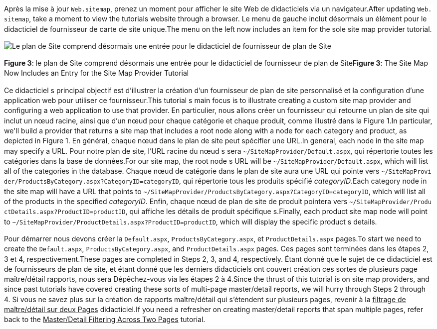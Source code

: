 <span data-ttu-id="d21ae-142">Après la mise à jour `Web.sitemap`, prenez un moment pour afficher le site Web de didacticiels via un navigateur.</span><span class="sxs-lookup"><span data-stu-id="d21ae-142">After updating `Web.sitemap`, take a moment to view the tutorials website through a browser.</span></span> <span data-ttu-id="d21ae-143">Le menu de gauche inclut désormais un élément pour le didacticiel de fournisseur de carte de site unique.</span><span class="sxs-lookup"><span data-stu-id="d21ae-143">The menu on the left now includes an item for the sole site map provider tutorial.</span></span>


![Le plan de Site comprend désormais une entrée pour le didacticiel de fournisseur de plan de Site](building-a-custom-database-driven-site-map-provider-cs/_static/image3.gif)

<span data-ttu-id="d21ae-145">**Figure 3**: le plan de Site comprend désormais une entrée pour le didacticiel de fournisseur de plan de Site</span><span class="sxs-lookup"><span data-stu-id="d21ae-145">**Figure 3**: The Site Map Now Includes an Entry for the Site Map Provider Tutorial</span></span>


<span data-ttu-id="d21ae-146">Ce didacticiel s principal objectif est d’illustrer la création d’un fournisseur de plan de site personnalisé et la configuration d’une application web pour utiliser ce fournisseur.</span><span class="sxs-lookup"><span data-stu-id="d21ae-146">This tutorial s main focus is to illustrate creating a custom site map provider and configuring a web application to use that provider.</span></span> <span data-ttu-id="d21ae-147">En particulier, nous allons créer un fournisseur qui retourne un plan de site qui inclut un nœud racine, ainsi que d’un nœud pour chaque catégorie et chaque produit, comme illustré dans la Figure 1.</span><span class="sxs-lookup"><span data-stu-id="d21ae-147">In particular, we'll build a provider that returns a site map that includes a root node along with a node for each category and product, as depicted in Figure 1.</span></span> <span data-ttu-id="d21ae-148">En général, chaque nœud dans le plan de site peut spécifier une URL.</span><span class="sxs-lookup"><span data-stu-id="d21ae-148">In general, each node in the site map may specify a URL.</span></span> <span data-ttu-id="d21ae-149">Pour notre plan de site, l’URL racine du nœud s sera `~/SiteMapProvider/Default.aspx`, qui répertorie toutes les catégories dans la base de données.</span><span class="sxs-lookup"><span data-stu-id="d21ae-149">For our site map, the root node s URL will be `~/SiteMapProvider/Default.aspx`, which will list all of the categories in the database.</span></span> <span data-ttu-id="d21ae-150">Chaque nœud de catégorie dans le plan de site aura une URL qui pointe vers `~/SiteMapProvider/ProductsByCategory.aspx?CategoryID=categoryID`, qui répertorie tous les produits spécifié *categoryID*.</span><span class="sxs-lookup"><span data-stu-id="d21ae-150">Each category node in the site map will have a URL that points to `~/SiteMapProvider/ProductsByCategory.aspx?CategoryID=categoryID`, which will list all of the products in the specified *categoryID*.</span></span> <span data-ttu-id="d21ae-151">Enfin, chaque nœud de plan de site de produit pointera vers `~/SiteMapProvider/ProductDetails.aspx?ProductID=productID`, qui affiche les détails de produit spécifique s.</span><span class="sxs-lookup"><span data-stu-id="d21ae-151">Finally, each product site map node will point to `~/SiteMapProvider/ProductDetails.aspx?ProductID=productID`, which will display the specific product s details.</span></span>

<span data-ttu-id="d21ae-152">Pour démarrer nous devons créer la `Default.aspx`, `ProductsByCategory.aspx`, et `ProductDetails.aspx` pages.</span><span class="sxs-lookup"><span data-stu-id="d21ae-152">To start we need to create the `Default.aspx`, `ProductsByCategory.aspx`, and `ProductDetails.aspx` pages.</span></span> <span data-ttu-id="d21ae-153">Ces pages sont terminées dans les étapes 2, 3 et 4, respectivement.</span><span class="sxs-lookup"><span data-stu-id="d21ae-153">These pages are completed in Steps 2, 3, and 4, respectively.</span></span> <span data-ttu-id="d21ae-154">Étant donné que le sujet de ce didacticiel est de fournisseurs de plan de site, et étant donné que les derniers didacticiels ont couvert création ces sortes de plusieurs page maître/détail rapports, nous sera Dépêchez-vous via les étapes 2 à 4.</span><span class="sxs-lookup"><span data-stu-id="d21ae-154">Since the thrust of this tutorial is on site map providers, and since past tutorials have covered creating these sorts of multi-page master/detail reports, we will hurry through Steps 2 through 4.</span></span> <span data-ttu-id="d21ae-155">Si vous ne savez plus sur la création de rapports maître/détail qui s’étendent sur plusieurs pages, revenir à la [filtrage de maître/détail sur deux Pages](../masterdetail/master-detail-filtering-across-two-pages-cs.md) didacticiel.</span><span class="sxs-lookup"><span data-stu-id="d21ae-155">If you need a refresher on creating master/detail reports that span multiple pages, refer back to the [Master/Detail Filtering Across Two Pages](../masterdetail/master-detail-filtering-across-two-pages-cs.md) tutorial.</span></span>
